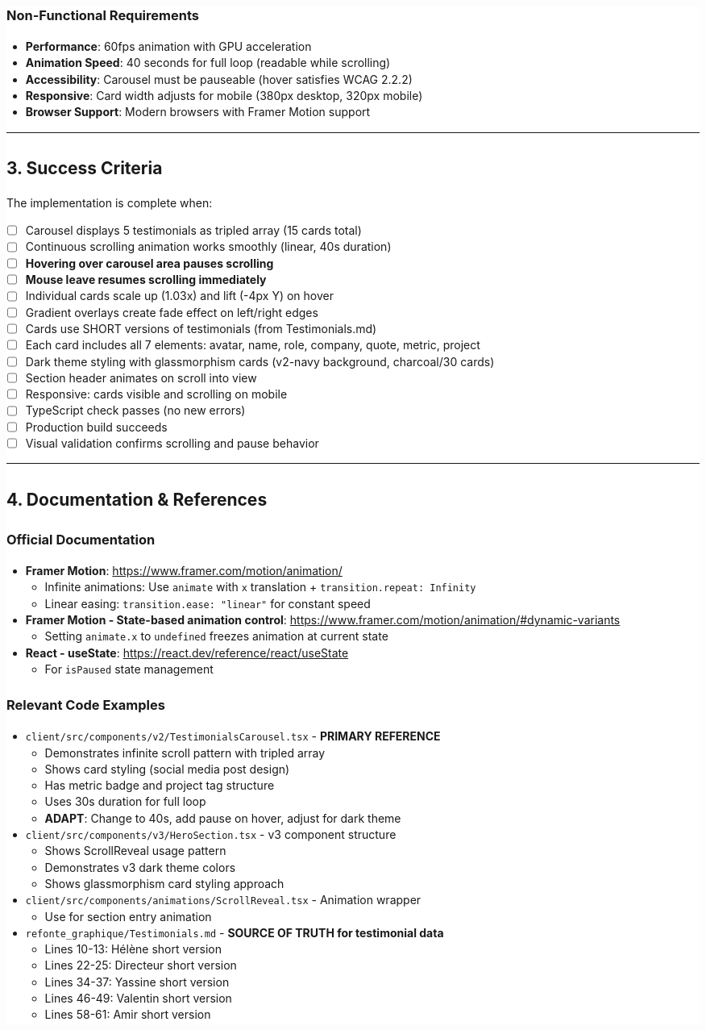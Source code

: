 ### Non-Functional Requirements
- **Performance**: 60fps animation with GPU acceleration
- **Animation Speed**: 40 seconds for full loop (readable while scrolling)
- **Accessibility**: Carousel must be pauseable (hover satisfies WCAG 2.2.2)
- **Responsive**: Card width adjusts for mobile (380px desktop, 320px mobile)
- **Browser Support**: Modern browsers with Framer Motion support

---

## 3. Success Criteria

The implementation is complete when:
- [ ] Carousel displays 5 testimonials as tripled array (15 cards total)
- [ ] Continuous scrolling animation works smoothly (linear, 40s duration)
- [ ] **Hovering over carousel area pauses scrolling**
- [ ] **Mouse leave resumes scrolling immediately**
- [ ] Individual cards scale up (1.03x) and lift (-4px Y) on hover
- [ ] Gradient overlays create fade effect on left/right edges
- [ ] Cards use SHORT versions of testimonials (from Testimonials.md)
- [ ] Each card includes all 7 elements: avatar, name, role, company, quote, metric, project
- [ ] Dark theme styling with glassmorphism cards (v2-navy background, charcoal/30 cards)
- [ ] Section header animates on scroll into view
- [ ] Responsive: cards visible and scrolling on mobile
- [ ] TypeScript check passes (no new errors)
- [ ] Production build succeeds
- [ ] Visual validation confirms scrolling and pause behavior

---

## 4. Documentation & References

### Official Documentation
- **Framer Motion**: https://www.framer.com/motion/animation/
  - Infinite animations: Use `animate` with `x` translation + `transition.repeat: Infinity`
  - Linear easing: `transition.ease: "linear"` for constant speed
- **Framer Motion - State-based animation control**: https://www.framer.com/motion/animation/#dynamic-variants
  - Setting `animate.x` to `undefined` freezes animation at current state
- **React - useState**: https://react.dev/reference/react/useState
  - For `isPaused` state management

### Relevant Code Examples
- `client/src/components/v2/TestimonialsCarousel.tsx` - **PRIMARY REFERENCE**
  - Demonstrates infinite scroll pattern with tripled array
  - Shows card styling (social media post design)
  - Has metric badge and project tag structure
  - Uses 30s duration for full loop
  - **ADAPT**: Change to 40s, add pause on hover, adjust for dark theme
- `client/src/components/v3/HeroSection.tsx` - v3 component structure
  - Shows ScrollReveal usage pattern
  - Demonstrates v3 dark theme colors
  - Shows glassmorphism card styling approach
- `client/src/components/animations/ScrollReveal.tsx` - Animation wrapper
  - Use for section entry animation
- `refonte_graphique/Testimonials.md` - **SOURCE OF TRUTH for testimonial data**
  - Lines 10-13: Hélène short version
  - Lines 22-25: Directeur short version
  - Lines 34-37: Yassine short version
  - Lines 46-49: Valentin short version
  - Lines 58-61: Amir short version
